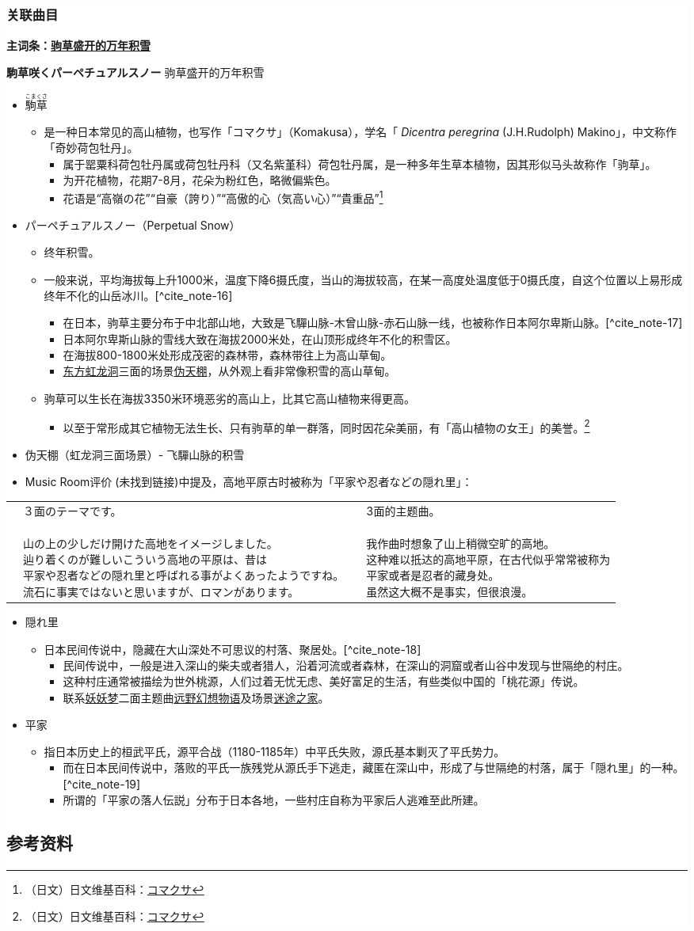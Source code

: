

### 关联曲目
  
 **主词条：[驹草盛开的万年积雪](./驹草盛开的万年积雪.md)** 
  
  
 **駒草咲くパーペチュアルスノー**  驹草盛开的万年积雪
  

- <ruby lang="ja"><rb>駒草</rb><rp> (</rp><rt>こまくさ</rt><rp>) </rp></ruby>

  - 是一种日本常见的高山植物，也写作「コマクサ」（Komakusa），学名「 *Dicentra peregrina*  (J.H.Rudolph) Makino」，中文称作「奇妙荷包牡丹」。
    - 属于罂粟科荷包牡丹属或荷包牡丹科（又名紫堇科）荷包牡丹属，是一种多年生草本植物，因其形似马头故称作「驹草」。
    - 为开花植物，花期7-8月，花朵为粉红色，略微偏紫色。
    - 花语是“高嶺の花”“自豪（誇り）”“高傲的心（気高い心）”“貴重品”[^cite_note-komakusa-1]


- パーペチュアルスノー（Perpetual Snow）
  - 终年积雪。
  - 一般来说，平均海拔每上升1000米，温度下降6摄氏度，当山的海拔较高，在某一高度处温度低于0摄氏度，自这个位置以上易形成终年不化的山岳冰川。[^cite_note-16]
    - 在日本，驹草主要分布于中北部山地，大致是飞驒山脉-木曾山脉-赤石山脉一线，也被称作日本阿尔卑斯山脉。[^cite_note-17]
    - 日本阿尔卑斯山脉的雪线大致在海拔2000米处，在山顶形成终年不化的积雪区。
    - 在海拔800-1800米处形成茂密的森林带，森林带往上为高山草甸。
    - [东方虹龙洞](./东方虹龙洞.md)三面的场景[伪天棚](./伪天棚.md)，从外观上看非常像积雪的高山草甸。

  - 驹草可以生长在海拔3350米环境恶劣的高山上，比其它高山植物来得更高。
    - 以至于常形成其它植物无法生长、只有驹草的单一群落，同时因花朵美丽，有「高山植物の女王」的美誉。[^cite_note-komakusa-1]



- [](./文件-伪天棚（虹龙洞三面场景）.jpg.md)伪天棚（虹龙洞三面场景）- [](./文件-飞驒山脉的积雪.jpg.md)飞驒山脉的积雪

- Music Room评价 (未找到链接)中提及，高地平原古时被称为「平家や忍者などの隠れ里」：


<table><tbody><tr class="tt-comment" id="MusicRoom-18" data-pos="&#91;&quot;MusicRoom&quot;,18&#93;"><td colspan="2" class="tt-ja" lang="ja"><div class="poem">　３面のテーマです。<br>　<br>　山の上の少しだけ開けた高地をイメージしました。<br>　辿り着くのが難しいこういう高地の平原は、昔は<br>　平家や忍者などの隠れ里と呼ばれる事がよくあったようですね。<br>　流石に事実ではないと思いますが、ロマンがあります。</div></td><td colspan="2" class="tt-zh" lang="zh"><div class="poem">　3面的主题曲。<br>　<br>　我作曲时想象了山上稍微空旷的高地。<br>　这种难以抵达的高地平原，在古代似乎常常被称为<br>　平家或者是忍者的藏身处。<br>　虽然这大概不是事实，但很浪漫。</div></td></tr></tbody></table>


- 隠れ里
  - 日本民间传说中，隐藏在大山深处不可思议的村落、聚居处。[^cite_note-18]
    - 民间传说中，一般是进入深山的柴夫或者猎人，沿着河流或者森林，在深山的洞窟或者山谷中发现与世隔绝的村庄。
    - 这种村庄通常被描绘为世外桃源，人们过着无忧无虑、美好富足的生活，有些类似中国的「桃花源」传说。
    - 联系[妖妖梦](./妖妖梦.md)二面主题曲[远野幻想物语](./远野幻想物语.md)及场景[迷途之家](./迷途之家.md)。


- 平家
  - 指日本历史上的桓武平氏，源平合战（1180-1185年）中平氏失败，源氏基本剿灭了平氏势力。
    - 而在日本民间传说中，落败的平氏一族残党从源氏手下逃走，藏匿在深山中，形成了与世隔绝的村落，属于「隠れ里」的一种。[^cite_note-19]
    - 所谓的「平家の落人伝説」分布于日本各地，一些村庄自称为平家后人逃难至此所建。




## 参考资料

[^cite_note-komakusa-1]: （日文）日文维基百科：[コマクサ](https://en.wikipedia.org/wiki/ja:コマクサ)
